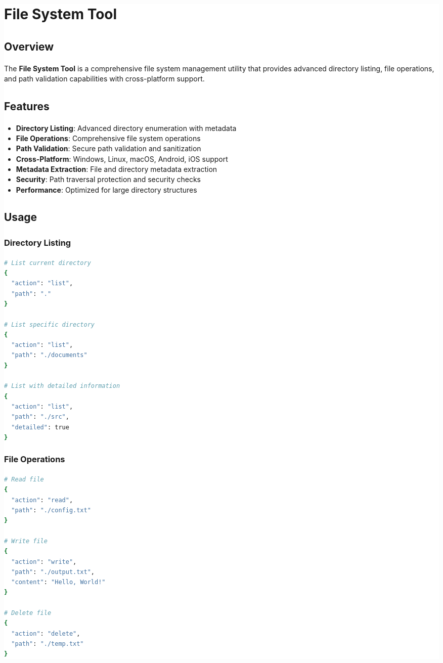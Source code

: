 # File System Tool

## Overview
The **File System Tool** is a comprehensive file system management utility that provides advanced directory listing, file operations, and path validation capabilities with cross-platform support.

## Features
- **Directory Listing**: Advanced directory enumeration with metadata
- **File Operations**: Comprehensive file system operations
- **Path Validation**: Secure path validation and sanitization
- **Cross-Platform**: Windows, Linux, macOS, Android, iOS support
- **Metadata Extraction**: File and directory metadata extraction
- **Security**: Path traversal protection and security checks
- **Performance**: Optimized for large directory structures

## Usage

### Directory Listing
```bash
# List current directory
{
  "action": "list",
  "path": "."
}

# List specific directory
{
  "action": "list",
  "path": "./documents"
}

# List with detailed information
{
  "action": "list",
  "path": "./src",
  "detailed": true
}
```

### File Operations
```bash
# Read file
{
  "action": "read",
  "path": "./config.txt"
}

# Write file
{
  "action": "write",
  "path": "./output.txt",
  "content": "Hello, World!"
}

# Delete file
{
  "action": "delete",
  "path": "./temp.txt"
}

```